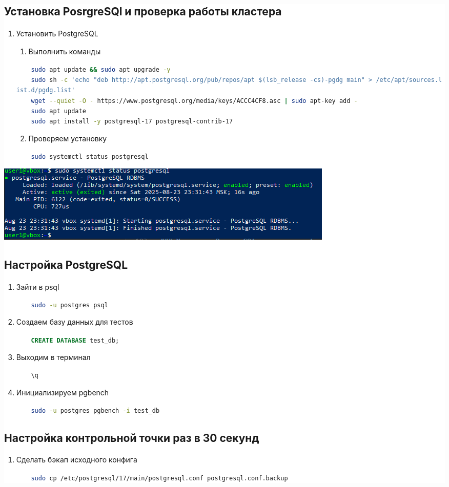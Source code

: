 ## Установка PosrgreSQl и проверка работы кластера
1. Установить PostgreSQL
    1. Выполнить команды
    ```bash
        sudo apt update && sudo apt upgrade -y
        sudo sh -c 'echo "deb http://apt.postgresql.org/pub/repos/apt $(lsb_release -cs)-pgdg main" > /etc/apt/sources.list.d/pgdg.list'
        wget --quiet -O - https://www.postgresql.org/media/keys/ACCC4CF8.asc | sudo apt-key add -
        sudo apt update
        sudo apt install -y postgresql-17 postgresql-contrib-17
    ```

    2. Проверяем установку
    ```bash
        sudo systemctl status postgresql
    ```

![Проверка пройдена успешно](https://github.com/zasimovmi/OTUS_homework/blob/main/screenshot/homework_7/status_postgres.PNG)

## Настройка PostgreSQL
1. Зайти в psql
    ```bash
        sudo -u postgres psql
    ```

2. Создаем базу данных для тестов
    ```sql
        CREATE DATABASE test_db;
    ```

3. Выходим в терминал
    ```sql
        \q
    ```

4. Инициализируем pgbench
    ```bash
        sudo -u postgres pgbench -i test_db
    ```

## Настройка контрольной точки раз в 30 секунд
1. Сделать бэкап исходного конфига
    ```bash
        sudo cp /etc/postgresql/17/main/postgresql.conf postgresql.conf.backup
    ```

